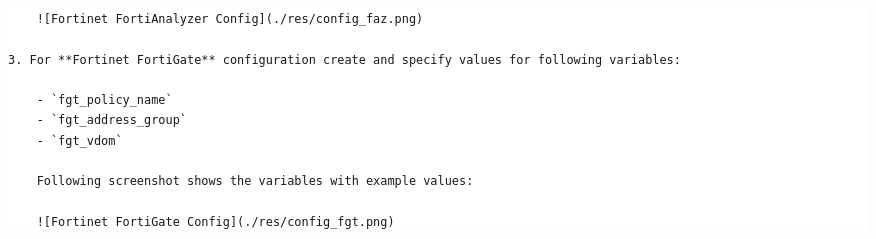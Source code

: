         ![Fortinet FortiAnalyzer Config](./res/config_faz.png)

    3. For **Fortinet FortiGate** configuration create and specify values for following variables:

        - `fgt_policy_name`
        - `fgt_address_group`
        - `fgt_vdom`

        Following screenshot shows the variables with example values:

        ![Fortinet FortiGate Config](./res/config_fgt.png)
